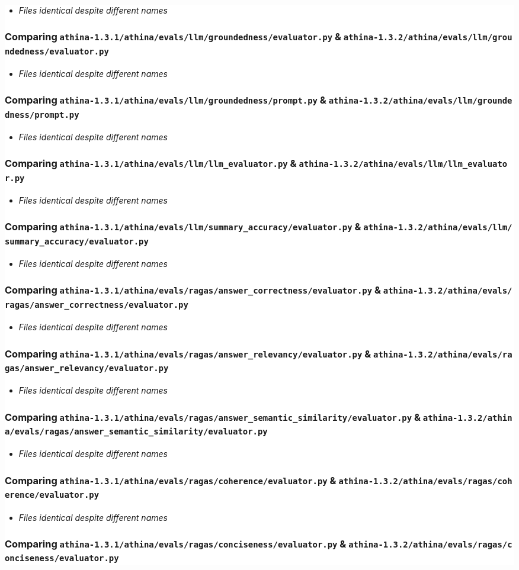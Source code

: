  * *Files identical despite different names*

### Comparing `athina-1.3.1/athina/evals/llm/groundedness/evaluator.py` & `athina-1.3.2/athina/evals/llm/groundedness/evaluator.py`

 * *Files identical despite different names*

### Comparing `athina-1.3.1/athina/evals/llm/groundedness/prompt.py` & `athina-1.3.2/athina/evals/llm/groundedness/prompt.py`

 * *Files identical despite different names*

### Comparing `athina-1.3.1/athina/evals/llm/llm_evaluator.py` & `athina-1.3.2/athina/evals/llm/llm_evaluator.py`

 * *Files identical despite different names*

### Comparing `athina-1.3.1/athina/evals/llm/summary_accuracy/evaluator.py` & `athina-1.3.2/athina/evals/llm/summary_accuracy/evaluator.py`

 * *Files identical despite different names*

### Comparing `athina-1.3.1/athina/evals/ragas/answer_correctness/evaluator.py` & `athina-1.3.2/athina/evals/ragas/answer_correctness/evaluator.py`

 * *Files identical despite different names*

### Comparing `athina-1.3.1/athina/evals/ragas/answer_relevancy/evaluator.py` & `athina-1.3.2/athina/evals/ragas/answer_relevancy/evaluator.py`

 * *Files identical despite different names*

### Comparing `athina-1.3.1/athina/evals/ragas/answer_semantic_similarity/evaluator.py` & `athina-1.3.2/athina/evals/ragas/answer_semantic_similarity/evaluator.py`

 * *Files identical despite different names*

### Comparing `athina-1.3.1/athina/evals/ragas/coherence/evaluator.py` & `athina-1.3.2/athina/evals/ragas/coherence/evaluator.py`

 * *Files identical despite different names*

### Comparing `athina-1.3.1/athina/evals/ragas/conciseness/evaluator.py` & `athina-1.3.2/athina/evals/ragas/conciseness/evaluator.py`

